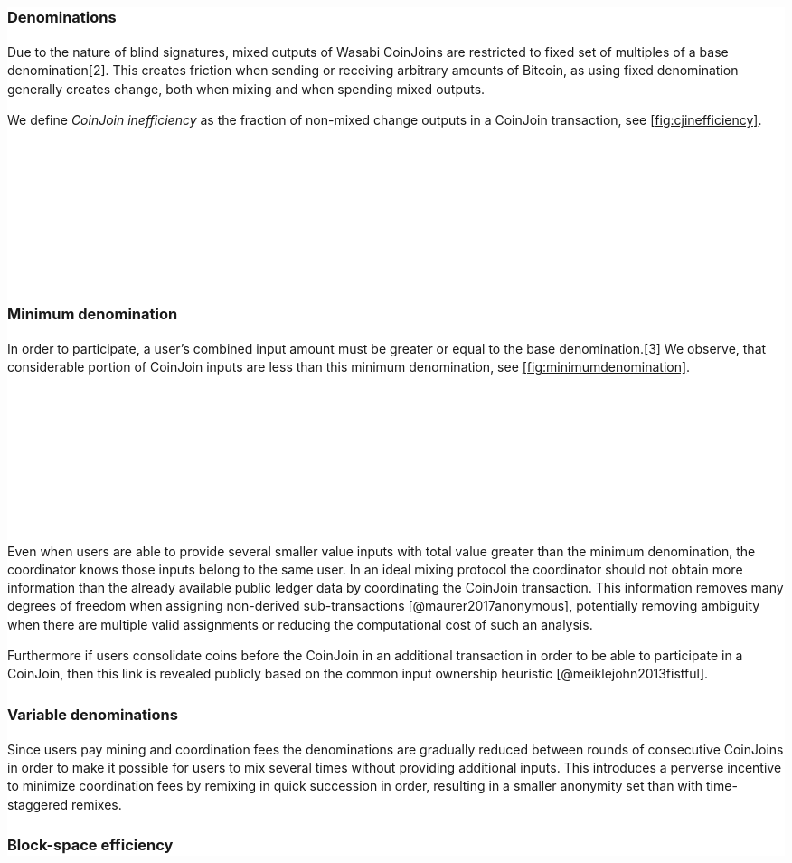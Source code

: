 ### Denominations

Due to the nature of blind signatures, mixed outputs of Wasabi CoinJoins
are restricted to fixed set of multiples of a base denomination\[2\].
This creates friction when sending or receiving arbitrary amounts of
Bitcoin, as using fixed denomination generally creates change, both when
mixing and when spending mixed outputs.

We define *CoinJoin inefficiency* as the fraction of non-mixed change
outputs in a CoinJoin transaction, see
[\[fig:cjinefficiency\]](#fig:cjinefficiency).

![CoinJoin inefficiency of various privacy-focused Bitcoin
wallets.<span label="fig:cjinefficiency"></span>](Figures/CJInefficiency.pdf)

### Minimum denomination

In order to participate, a user’s combined input amount must be greater
or equal to the base denomination.\[3\] We observe, that considerable
portion of CoinJoin inputs are less than this minimum denomination, see
[\[fig:minimumdenomination\]](#fig:minimumdenomination).

![Fraction of inputs with value smaller than the minimum denomination in
Wasabi CoinJoin
transactions.<span label="fig:minimumdenomination"></span>](Figures/SmallValueInputsWasabi.pdf)

Even when users are able to provide several smaller value inputs with
total value greater than the minimum denomination, the coordinator knows
those inputs belong to the same user. In an ideal mixing protocol the
coordinator should not obtain more information than the already
available public ledger data by coordinating the CoinJoin transaction.
This information removes many degrees of freedom when assigning
non-derived sub-transactions \[@maurer2017anonymous\], potentially
removing ambiguity when there are multiple valid assignments or reducing
the computational cost of such an analysis.

Furthermore if users consolidate coins before the CoinJoin in an
additional transaction in order to be able to participate in a CoinJoin,
then this link is revealed publicly based on the common input ownership
heuristic \[@meiklejohn2013fistful\].

### Variable denominations

Since users pay mining and coordination fees the denominations are
gradually reduced between rounds of consecutive CoinJoins in order to
make it possible for users to mix several times without providing
additional inputs. This introduces a perverse incentive to minimize
coordination fees by remixing in quick succession in order, resulting in
a smaller anonymity set than with time-staggered remixes.

### Block-space efficiency
